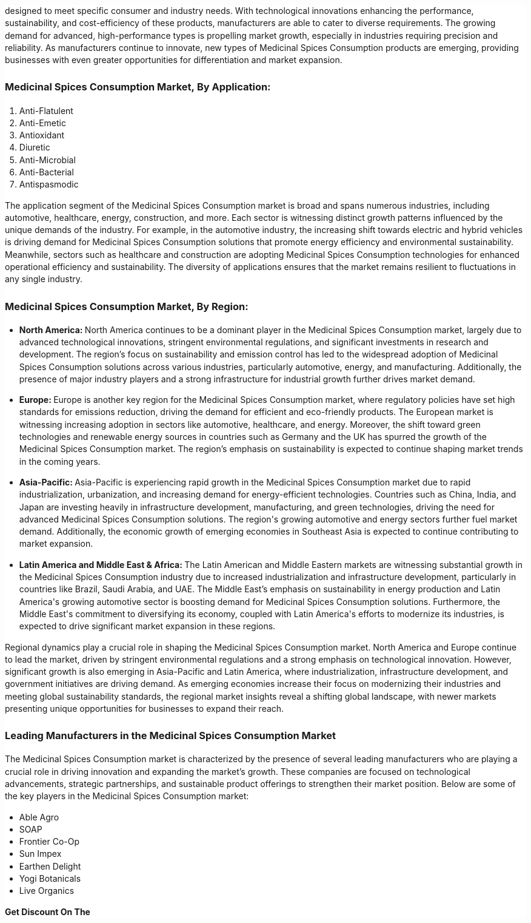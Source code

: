 designed to meet specific consumer and industry needs. With technological innovations enhancing the performance, sustainability, and cost-efficiency of these products, manufacturers are able to cater to diverse requirements. The growing demand for advanced, high-performance types is propelling market growth, especially in industries requiring precision and reliability. As manufacturers continue to innovate, new types of Medicinal Spices Consumption products are emerging, providing businesses with even greater opportunities for differentiation and market expansion.</p><h3>Medicinal Spices Consumption Market,&nbsp;By Application:</h3><ol><li>Anti-Flatulent<li> Anti-Emetic<li> Antioxidant<li> Diuretic<li> Anti-Microbial<li> Anti-Bacterial<li> Antispasmodic</li></ol><p>The application segment of the Medicinal Spices Consumption market is broad and spans numerous industries, including automotive, healthcare, energy, construction, and more. Each sector is witnessing distinct growth patterns influenced by the unique demands of the industry. For example, in the automotive industry, the increasing shift towards electric and hybrid vehicles is driving demand for Medicinal Spices Consumption solutions that promote energy efficiency and environmental sustainability. Meanwhile, sectors such as healthcare and construction are adopting Medicinal Spices Consumption technologies for enhanced operational efficiency and sustainability. The diversity of applications ensures that the market remains resilient to fluctuations in any single industry.</p><h3>Medicinal Spices Consumption Market, By Region:</h3><ul><li><p><strong>North America:&nbsp;</strong>North America continues to be a dominant player in the Medicinal Spices Consumption market, largely due to advanced technological innovations, stringent environmental regulations, and significant investments in research and development. The region&rsquo;s focus on sustainability and emission control has led to the widespread adoption of Medicinal Spices Consumption solutions across various industries, particularly automotive, energy, and manufacturing. Additionally, the presence of major industry players and a strong infrastructure for industrial growth further drives market demand.</p></li><li><p><strong><strong>Europe:&nbsp;</strong></strong>Europe is another key region for the Medicinal Spices Consumption market, where regulatory policies have set high standards for emissions reduction, driving the demand for efficient and eco-friendly products. The European market is witnessing increasing adoption in sectors like automotive, healthcare, and energy. Moreover, the shift toward green technologies and renewable energy sources in countries such as Germany and the UK has spurred the growth of the Medicinal Spices Consumption market. The region&rsquo;s emphasis on sustainability is expected to continue shaping market trends in the coming years.</p></li><li><p><strong><strong>Asia-Pacific:&nbsp;</strong></strong>Asia-Pacific is experiencing rapid growth in the Medicinal Spices Consumption market due to rapid industrialization, urbanization, and increasing demand for energy-efficient technologies. Countries such as China, India, and Japan are investing heavily in infrastructure development, manufacturing, and green technologies, driving the need for advanced Medicinal Spices Consumption solutions. The region's growing automotive and energy sectors further fuel market demand. Additionally, the economic growth of emerging economies in Southeast Asia is expected to continue contributing to market expansion.</p></li><li><p><strong><strong>Latin America and Middle East &amp; Africa:&nbsp;</strong></strong>The Latin American and Middle Eastern markets are witnessing substantial growth in the Medicinal Spices Consumption industry due to increased industrialization and infrastructure development, particularly in countries like Brazil, Saudi Arabia, and UAE. The Middle East&rsquo;s emphasis on sustainability in energy production and Latin America's growing automotive sector is boosting demand for Medicinal Spices Consumption solutions. Furthermore, the Middle East's commitment to diversifying its economy, coupled with Latin America's efforts to modernize its industries, is expected to drive significant market expansion in these regions.</p></li></ul><p>Regional dynamics play a crucial role in shaping the Medicinal Spices Consumption market. North America and Europe continue to lead the market, driven by stringent environmental regulations and a strong emphasis on technological innovation. However, significant growth is also emerging in Asia-Pacific and Latin America, where industrialization, infrastructure development, and government initiatives are driving demand. As emerging economies increase their focus on modernizing their industries and meeting global sustainability standards, the regional market insights reveal a shifting global landscape, with newer markets presenting unique opportunities for businesses to expand their reach.</p><h3><strong>Leading Manufacturers in the Medicinal Spices Consumption Market</strong></h3><p>The Medicinal Spices Consumption market is characterized by the presence of several leading manufacturers who are playing a crucial role in driving innovation and expanding the market&rsquo;s growth. These companies are focused on technological advancements, strategic partnerships, and sustainable product offerings to strengthen their market position. Below are some of the key players in the Medicinal Spices Consumption market:</p></div><div class="article-main__content" data-test-id="publishing-text-block"><ul><li><span class="">Able Agro<li> SOAP<li> Frontier Co-Op<li> Sun Impex<li> Earthen Delight<li> Yogi Botanicals<li> Live Organics</span></li></ul></div><div class="article-main__content" data-test-id="publishing-text-block"><p><span class="font-[700]"><strong>Get Discount On The